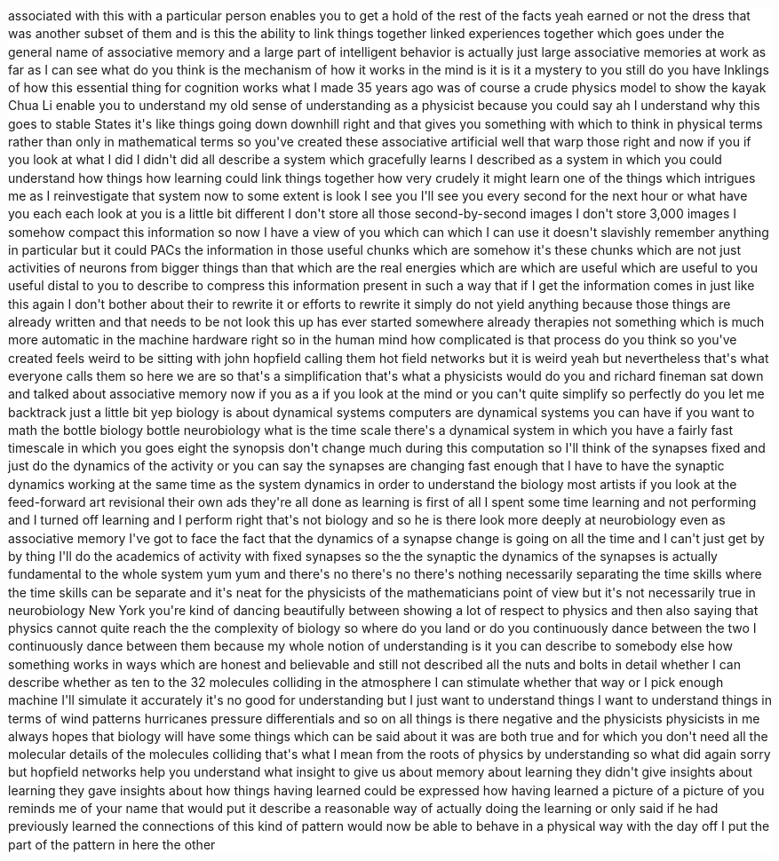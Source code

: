 associated with this with a particular person enables you to get a hold of the rest of the facts yeah earned or not the dress that was another subset of them and is this the ability to link things together linked experiences together which goes under the general name of associative memory and a large part of intelligent behavior is actually just large associative memories at work as far as I can see what do you think is the mechanism of how it works in the mind is it is it a mystery to you still do you have Inklings of how this essential thing for cognition works what I made 35 years ago was of course a crude physics model to show the kayak Chua Li enable you to understand my old sense of understanding as a physicist because you could say ah I understand why this goes to stable States it's like things going down downhill right and that gives you something with which to think in physical terms rather than only in mathematical terms so you've created these associative artificial well that warp those right and now if you if you look at what I did I didn't did all describe a system which gracefully learns I described as a system in which you could understand how things how learning could link things together how very crudely it might learn one of the things which intrigues me as I reinvestigate that system now to some extent is look I see you I'll see you every second for the next hour or what have you each each look at you is a little bit different I don't store all those second-by-second images I don't store 3,000 images I somehow compact this information so now I have a view of you which can which I can use it doesn't slavishly remember anything in particular but it could PACs the information in those useful chunks which are somehow it's these chunks which are not just activities of neurons from bigger things than that which are the real energies which are which are useful which are useful to you useful distal to you to describe to compress this information present in such a way that if I get the information comes in just like this again I don't bother about their to rewrite it or efforts to rewrite it simply do not yield anything because those things are already written and that needs to be not look this up has ever started somewhere already therapies not something which is much more automatic in the machine hardware right so in the human mind how complicated is that process do you think so you've created feels weird to be sitting with john hopfield calling them hot field networks but it is weird yeah but nevertheless that's what everyone calls them so here we are so that's a simplification that's what a physicists would do you and richard fineman sat down and talked about associative memory now if you as a if you look at the mind or you can't quite simplify so perfectly do you let me backtrack just a little bit yep biology is about dynamical systems computers are dynamical systems you can have if you want to math the bottle biology bottle neurobiology what is the time scale there's a dynamical system in which you have a fairly fast timescale in which you goes eight the synopsis don't change much during this computation so I'll think of the synapses fixed and just do the dynamics of the activity or you can say the synapses are changing fast enough that I have to have the synaptic dynamics working at the same time as the system dynamics in order to understand the biology most artists if you look at the feed-forward art revisional their own ads they're all done as learning is first of all I spent some time learning and not performing and I turned off learning and I perform right that's not biology and so he is there look more deeply at neurobiology even as associative memory I've got to face the fact that the dynamics of a synapse change is going on all the time and I can't just get by by thing I'll do the academics of activity with fixed synapses so the the synaptic the dynamics of the synapses is actually fundamental to the whole system yum yum and there's no there's no there's nothing necessarily separating the time skills where the time skills can be separate and it's neat for the physicists of the mathematicians point of view but it's not necessarily true in neurobiology New York you're kind of dancing beautifully between showing a lot of respect to physics and then also saying that physics cannot quite reach the the complexity of biology so where do you land or do you continuously dance between the two I continuously dance between them because my whole notion of understanding is it you can describe to somebody else how something works in ways which are honest and believable and still not described all the nuts and bolts in detail whether I can describe whether as ten to the 32 molecules colliding in the atmosphere I can stimulate whether that way or I pick enough machine I'll simulate it accurately it's no good for understanding but I just want to understand things I want to understand things in terms of wind patterns hurricanes pressure differentials and so on all things is there negative and the physicists physicists in me always hopes that biology will have some things which can be said about it was are both true and for which you don't need all the molecular details of the molecules colliding that's what I mean from the roots of physics by understanding so what did again sorry but hopfield networks help you understand what insight to give us about memory about learning they didn't give insights about learning they gave insights about how things having learned could be expressed how having learned a picture of a picture of you reminds me of your name that would put it describe a reasonable way of actually doing the learning or only said if he had previously learned the connections of this kind of pattern would now be able to behave in a physical way with the day off I put the part of the pattern in here the other